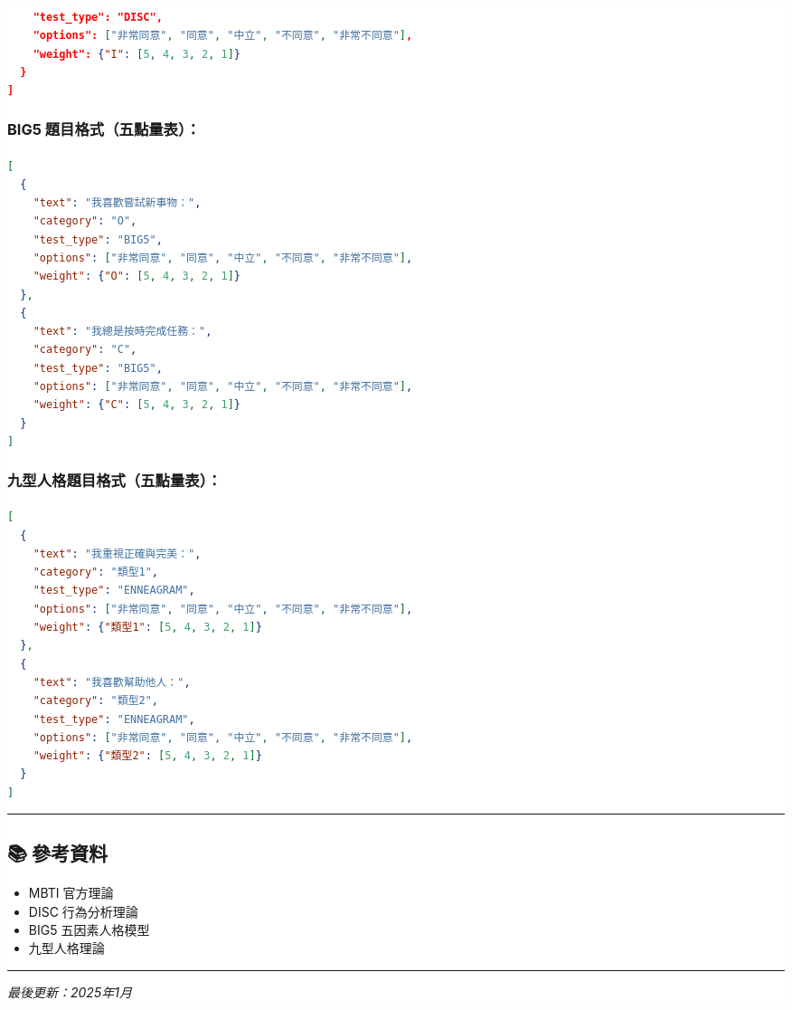 ```json
    "test_type": "DISC",
    "options": ["非常同意", "同意", "中立", "不同意", "非常不同意"],
    "weight": {"I": [5, 4, 3, 2, 1]}
  }
]
```

### BIG5 題目格式（五點量表）：
```json
[
  {
    "text": "我喜歡嘗試新事物：",
    "category": "O",
    "test_type": "BIG5",
    "options": ["非常同意", "同意", "中立", "不同意", "非常不同意"],
    "weight": {"O": [5, 4, 3, 2, 1]}
  },
  {
    "text": "我總是按時完成任務：",
    "category": "C",
    "test_type": "BIG5",
    "options": ["非常同意", "同意", "中立", "不同意", "非常不同意"],
    "weight": {"C": [5, 4, 3, 2, 1]}
  }
]
```

### 九型人格題目格式（五點量表）：
```json
[
  {
    "text": "我重視正確與完美：",
    "category": "類型1",
    "test_type": "ENNEAGRAM",
    "options": ["非常同意", "同意", "中立", "不同意", "非常不同意"],
    "weight": {"類型1": [5, 4, 3, 2, 1]}
  },
  {
    "text": "我喜歡幫助他人：",
    "category": "類型2",
    "test_type": "ENNEAGRAM",
    "options": ["非常同意", "同意", "中立", "不同意", "非常不同意"],
    "weight": {"類型2": [5, 4, 3, 2, 1]}
  }
]
```

---

## 📚 參考資料

- MBTI 官方理論
- DISC 行為分析理論
- BIG5 五因素人格模型
- 九型人格理論

---

*最後更新：2025年1月* 